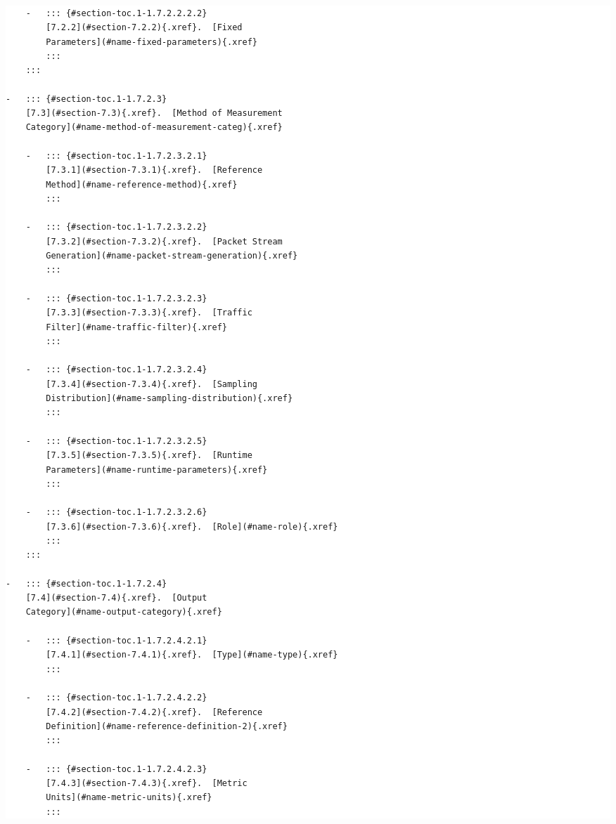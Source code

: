         -   ::: {#section-toc.1-1.7.2.2.2.2}
            [7.2.2](#section-7.2.2){.xref}.  [Fixed
            Parameters](#name-fixed-parameters){.xref}
            :::
        :::

    -   ::: {#section-toc.1-1.7.2.3}
        [7.3](#section-7.3){.xref}.  [Method of Measurement
        Category](#name-method-of-measurement-categ){.xref}

        -   ::: {#section-toc.1-1.7.2.3.2.1}
            [7.3.1](#section-7.3.1){.xref}.  [Reference
            Method](#name-reference-method){.xref}
            :::

        -   ::: {#section-toc.1-1.7.2.3.2.2}
            [7.3.2](#section-7.3.2){.xref}.  [Packet Stream
            Generation](#name-packet-stream-generation){.xref}
            :::

        -   ::: {#section-toc.1-1.7.2.3.2.3}
            [7.3.3](#section-7.3.3){.xref}.  [Traffic
            Filter](#name-traffic-filter){.xref}
            :::

        -   ::: {#section-toc.1-1.7.2.3.2.4}
            [7.3.4](#section-7.3.4){.xref}.  [Sampling
            Distribution](#name-sampling-distribution){.xref}
            :::

        -   ::: {#section-toc.1-1.7.2.3.2.5}
            [7.3.5](#section-7.3.5){.xref}.  [Runtime
            Parameters](#name-runtime-parameters){.xref}
            :::

        -   ::: {#section-toc.1-1.7.2.3.2.6}
            [7.3.6](#section-7.3.6){.xref}.  [Role](#name-role){.xref}
            :::
        :::

    -   ::: {#section-toc.1-1.7.2.4}
        [7.4](#section-7.4){.xref}.  [Output
        Category](#name-output-category){.xref}

        -   ::: {#section-toc.1-1.7.2.4.2.1}
            [7.4.1](#section-7.4.1){.xref}.  [Type](#name-type){.xref}
            :::

        -   ::: {#section-toc.1-1.7.2.4.2.2}
            [7.4.2](#section-7.4.2){.xref}.  [Reference
            Definition](#name-reference-definition-2){.xref}
            :::

        -   ::: {#section-toc.1-1.7.2.4.2.3}
            [7.4.3](#section-7.4.3){.xref}.  [Metric
            Units](#name-metric-units){.xref}
            :::
